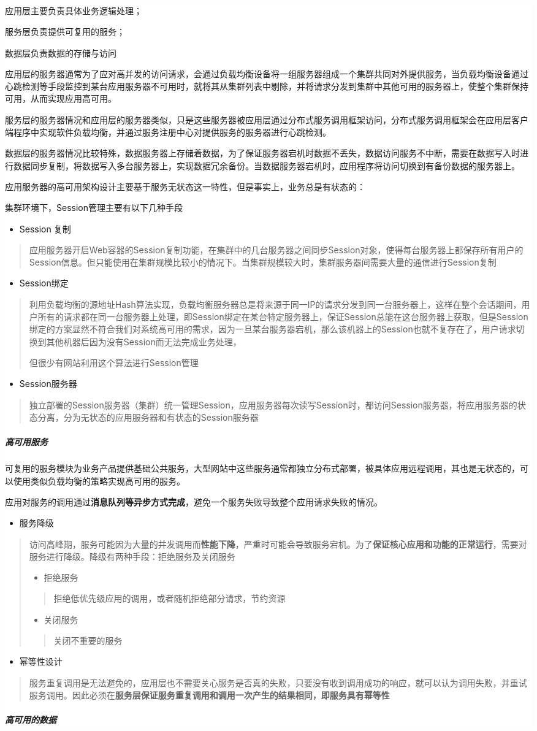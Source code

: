 应用层主要负责具体业务逻辑处理；

服务层负责提供可复用的服务；

数据层负责数据的存储与访问

应用层的服务器通常为了应对高并发的访问请求，会通过负载均衡设备将一组服务器组成一个集群共同对外提供服务，当负载均衡设备通过心跳检测等手段监控到某台应用服务器不可用时，就将其从集群列表中剔除，并将请求分发到集群中其他可用的服务器上，使整个集群保持可用，从而实现应用高可用。

服务层的服务器情况和应用层的服务器类似，只是这些服务器被应用层通过分布式服务调用框架访问，分布式服务调用框架会在应用层客户端程序中实现软件负载均衡，并通过服务注册中心对提供服务的服务器进行心跳检测。

数据层的服务器情况比较特殊，数据服务器上存储着数据，为了保证服务器宕机时数据不丢失，数据访问服务不中断，需要在数据写入时进行数据同步复制，将数据写入多台服务器上，实现数据冗余备份。当数据服务器宕机时，应用程序将访问切换到有备份数据的服务器上。

应用服务器的高可用架构设计主要基于服务无状态这一特性，但是事实上，业务总是有状态的：

集群环境下，Session管理主要有以下几种手段

* Session 复制

> 应用服务器开启Web容器的Session复制功能，在集群中的几台服务器之间同步Session对象，使得每台服务器上都保存所有用户的Session信息。但只能使用在集群规模比较小的情况下。当集群规模较大时，集群服务器间需要大量的通信进行Session复制

* Session绑定

> 利用负载均衡的源地址Hash算法实现，负载均衡服务器总是将来源于同一IP的请求分发到同一台服务器上，这样在整个会话期间，用户所有的请求都在同一台服务器上处理，即Session绑定在某台特定服务器上，保证Session总能在这台服务器上获取，但是Session绑定的方案显然不符合我们对系统高可用的需求，因为一旦某台服务器宕机，那么该机器上的Session也就不复存在了，用户请求切换到其他机器后因为没有Session而无法完成业务处理，
>
> 但很少有网站利用这个算法进行Session管理

* Session服务器

> 独立部署的Session服务器（集群）统一管理Session，应用服务器每次读写Session时，都访问Session服务器，将应用服务器的状态分离，分为无状态的应用服务器和有状态的Session服务器

##### 高可用服务

可复用的服务模块为业务产品提供基础公共服务，大型网站中这些服务通常都独立分布式部署，被具体应用远程调用，其也是无状态的，可以使用类似负载均衡的策略实现高可用的服务。

应用对服务的调用通过**消息队列等异步方式完成**，避免一个服务失败导致整个应用请求失败的情况。

* 服务降级

> 访问高峰期，服务可能因为大量的并发调用而**性能下降**，严重时可能会导致服务宕机。为了**保证核心应用和功能的正常运行**，需要对服务进行降级。降级有两种手段：拒绝服务及关闭服务
>
> * 拒绝服务
>
> > 拒绝低优先级应用的调用，或者随机拒绝部分请求，节约资源
>
> * 关闭服务
>
> > 关闭不重要的服务

* 幂等性设计

> 服务重复调用是无法避免的，应用层也不需要关心服务是否真的失败，只要没有收到调用成功的响应，就可以认为调用失败，并重试服务调用。因此必须在**服务层保证服务重复调用和调用一次产生的结果相同，即服务具有幂等性**

##### 高可用的数据

